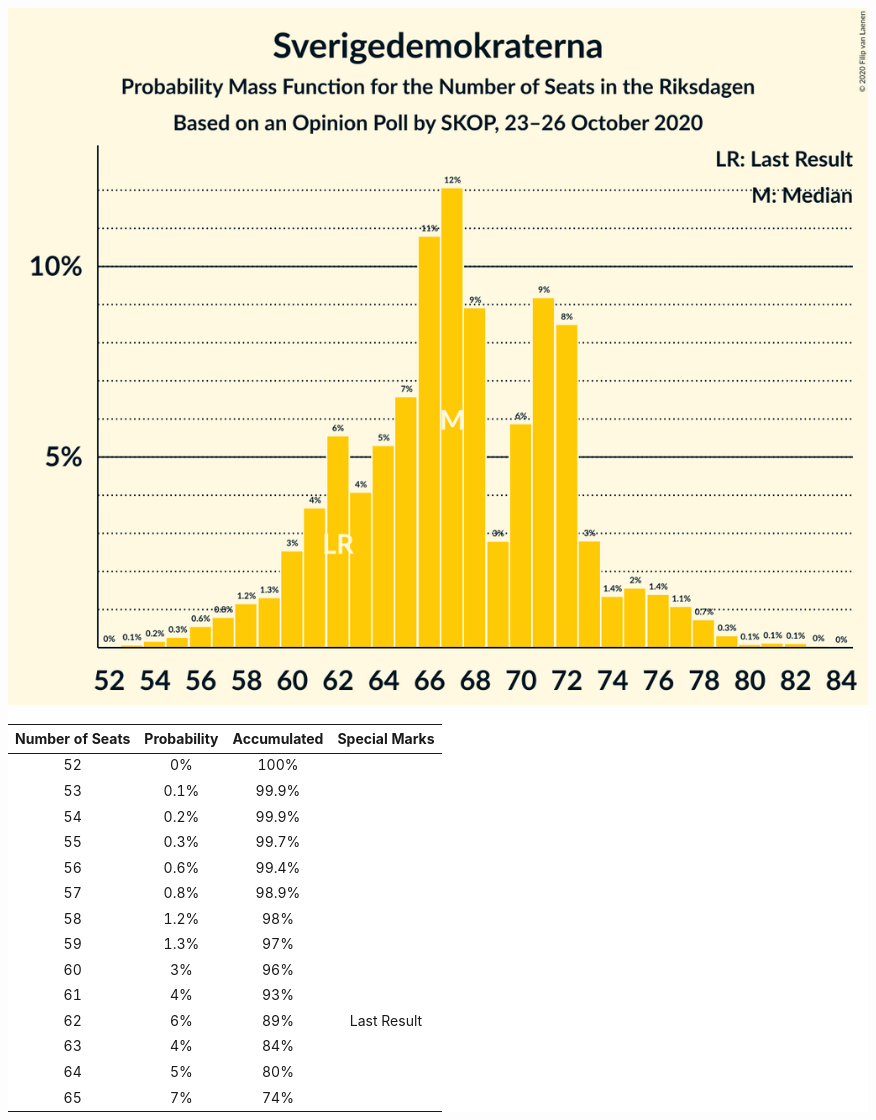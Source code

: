 ![Graph with seats probability mass function not yet produced](2020-10-26-SKOP-seats-pmf-sverigedemokraterna.png "Seats Probability Mass Function")

| Number of Seats | Probability | Accumulated | Special Marks |
|:---------------:|:-----------:|:-----------:|:-------------:|
| 52 | 0% | 100% |  |
| 53 | 0.1% | 99.9% |  |
| 54 | 0.2% | 99.9% |  |
| 55 | 0.3% | 99.7% |  |
| 56 | 0.6% | 99.4% |  |
| 57 | 0.8% | 98.9% |  |
| 58 | 1.2% | 98% |  |
| 59 | 1.3% | 97% |  |
| 60 | 3% | 96% |  |
| 61 | 4% | 93% |  |
| 62 | 6% | 89% | Last Result |
| 63 | 4% | 84% |  |
| 64 | 5% | 80% |  |
| 65 | 7% | 74% |  |